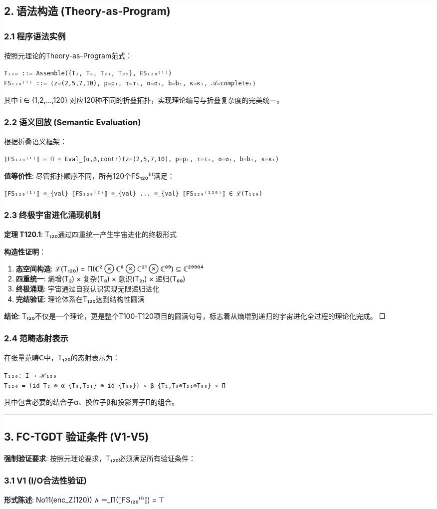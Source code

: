 ## 2. 语法构造 (Theory-as-Program)

### 2.1 程序语法实例
按照元理论的Theory-as-Program范式：

```
T₁₂₀ ::= Assemble({T₂, T₈, T₂₁, T₈₉}, FS₁₂₀⁽ⁱ⁾)
FS₁₂₀⁽ⁱ⁾ ::= ⟨z=(2,5,7,10), p=pᵢ, τ=τᵢ, σ=σᵢ, b=bᵢ, κ=κᵢ, 𝒜=completeᵢ⟩
```

其中 i ∈ {1,2,...,120} 对应120种不同的折叠拓扑，实现理论编号与折叠复杂度的完美统一。

### 2.2 语义回放 (Semantic Evaluation)
根据折叠语义框架：

```
⟦FS₁₂₀⁽ⁱ⁾⟧ = Π ∘ Eval_{α,β,contr}(z=(2,5,7,10), p=pᵢ, τ=τᵢ, σ=σᵢ, b=bᵢ, κ=κᵢ)
```

**值等价性**: 尽管拓扑顺序不同，所有120个FS₁₂₀⁽ⁱ⁾满足：
```
⟦FS₁₂₀⁽¹⁾⟧ ≡_{val} ⟦FS₁₂₀⁽²⁾⟧ ≡_{val} ... ≡_{val} ⟦FS₁₂₀⁽¹²⁰⁾⟧ ∈ ℒ(T₁₂₀)
```

### 2.3 终极宇宙进化涌现机制
**定理 T120.1**: T₁₂₀通过四重统一产生宇宙进化的终极形式

**构造性证明**：
1. **态空间构造**: ℒ(T₁₂₀) = Π(ℂ² ⊗ ℂ⁸ ⊗ ℂ²¹ ⊗ ℂ⁸⁹) ⊆ ℂ²⁹⁹⁰⁴
2. **四重统一**: 熵增(T₂) × 复杂(T₈) × 意识(T₂₁) × 递归(T₈₉)
3. **终极涌现**: 宇宙通过自我认识实现无限递归进化
4. **完结验证**: 理论体系在T₁₂₀达到结构性圆满

**结论**: T₁₂₀不仅是一个理论，更是整个T100-T120项目的圆满句号，标志着从熵增到递归的宇宙进化全过程的理论化完成。 □

### 2.4 范畴态射表示
在张量范畴𝖢中，T₁₂₀的态射表示为：

```
T₁₂₀: I → ℋ₁₂₀
T₁₂₀ = (id_T₂ ⊗ α_{T₈,T₂₁} ⊗ id_{T₈₉}) ∘ β_{T₂,T₈⊗T₂₁⊗T₈₉} ∘ Π
```

其中包含必要的结合子α、换位子β和投影算子Π的组合。

---

## 3. FC-TGDT 验证条件 (V1-V5)

**强制验证要求**: 按照元理论要求，T₁₂₀必须满足所有验证条件：

### 3.1 V1 (I/O合法性验证)
**形式陈述**: No11(enc_Z(120)) ∧ ⊨_Π(⟦FS₁₂₀⁽ⁱ⁾⟧) = ⊤

